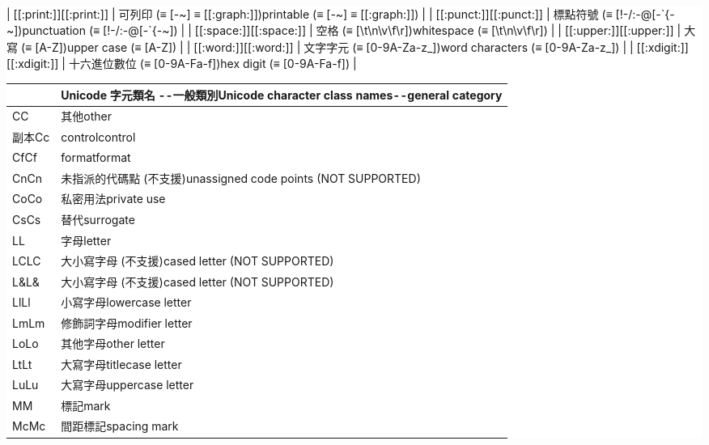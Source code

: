 | <span data-ttu-id="9e66a-431">[[:print:]]</span><span class="sxs-lookup"><span data-stu-id="9e66a-431">[[:print:]]</span></span> | <span data-ttu-id="9e66a-432">可列印 (≡ [-~] ≡ [[:graph:]])</span><span class="sxs-lookup"><span data-stu-id="9e66a-432">printable (≡ [-~] ≡ [[:graph:]])</span></span> |
| <span data-ttu-id="9e66a-433">[[:punct:]]</span><span class="sxs-lookup"><span data-stu-id="9e66a-433">[[:punct:]]</span></span> | <span data-ttu-id="9e66a-434">標點符號 (≡ [!-/:-@[-\`{-~])</span><span class="sxs-lookup"><span data-stu-id="9e66a-434">punctuation (≡ [!-/:-@[-\`{-~])</span></span> |
| <span data-ttu-id="9e66a-435">[[:space:]]</span><span class="sxs-lookup"><span data-stu-id="9e66a-435">[[:space:]]</span></span> | <span data-ttu-id="9e66a-436">空格 (≡ [\t\n\v\f\r])</span><span class="sxs-lookup"><span data-stu-id="9e66a-436">whitespace (≡ [\t\n\v\f\r])</span></span> |
| <span data-ttu-id="9e66a-437">[[:upper:]]</span><span class="sxs-lookup"><span data-stu-id="9e66a-437">[[:upper:]]</span></span> | <span data-ttu-id="9e66a-438">大寫 (≡ [A-Z])</span><span class="sxs-lookup"><span data-stu-id="9e66a-438">upper case (≡ [A-Z])</span></span> |
| <span data-ttu-id="9e66a-439">[[:word:]]</span><span class="sxs-lookup"><span data-stu-id="9e66a-439">[[:word:]]</span></span> | <span data-ttu-id="9e66a-440">文字字元 (≡ [0-9A-Za-z\_])</span><span class="sxs-lookup"><span data-stu-id="9e66a-440">word characters (≡ [0-9A-Za-z\_])</span></span> |
| <span data-ttu-id="9e66a-441">[[:xdigit:]]</span><span class="sxs-lookup"><span data-stu-id="9e66a-441">[[:xdigit:]]</span></span> | <span data-ttu-id="9e66a-442">十六進位數位 (≡ [0-9A-Fa-f])</span><span class="sxs-lookup"><span data-stu-id="9e66a-442">hex digit (≡ [0-9A-Fa-f])</span></span> |

| | <span data-ttu-id="9e66a-443">Unicode 字元類名 --一般類別</span><span class="sxs-lookup"><span data-stu-id="9e66a-443">Unicode character class names--general category</span></span> |
| --- | --- |
| <span data-ttu-id="9e66a-444">C</span><span class="sxs-lookup"><span data-stu-id="9e66a-444">C</span></span> | <span data-ttu-id="9e66a-445">其他</span><span class="sxs-lookup"><span data-stu-id="9e66a-445">other</span></span> |
| <span data-ttu-id="9e66a-446">副本</span><span class="sxs-lookup"><span data-stu-id="9e66a-446">Cc</span></span> | <span data-ttu-id="9e66a-447">control</span><span class="sxs-lookup"><span data-stu-id="9e66a-447">control</span></span> |
| <span data-ttu-id="9e66a-448">Cf</span><span class="sxs-lookup"><span data-stu-id="9e66a-448">Cf</span></span> | <span data-ttu-id="9e66a-449">format</span><span class="sxs-lookup"><span data-stu-id="9e66a-449">format</span></span> |
| <span data-ttu-id="9e66a-450">Cn</span><span class="sxs-lookup"><span data-stu-id="9e66a-450">Cn</span></span> | <span data-ttu-id="9e66a-451">未指派的代碼點 (不支援)</span><span class="sxs-lookup"><span data-stu-id="9e66a-451">unassigned code points (NOT SUPPORTED)</span></span> |
| <span data-ttu-id="9e66a-452">Co</span><span class="sxs-lookup"><span data-stu-id="9e66a-452">Co</span></span> | <span data-ttu-id="9e66a-453">私密用法</span><span class="sxs-lookup"><span data-stu-id="9e66a-453">private use</span></span> |
| <span data-ttu-id="9e66a-454">Cs</span><span class="sxs-lookup"><span data-stu-id="9e66a-454">Cs</span></span> | <span data-ttu-id="9e66a-455">替代</span><span class="sxs-lookup"><span data-stu-id="9e66a-455">surrogate</span></span> |
| <span data-ttu-id="9e66a-456">L</span><span class="sxs-lookup"><span data-stu-id="9e66a-456">L</span></span> | <span data-ttu-id="9e66a-457">字母</span><span class="sxs-lookup"><span data-stu-id="9e66a-457">letter</span></span> |
| <span data-ttu-id="9e66a-458">LC</span><span class="sxs-lookup"><span data-stu-id="9e66a-458">LC</span></span> | <span data-ttu-id="9e66a-459">大小寫字母 (不支援)</span><span class="sxs-lookup"><span data-stu-id="9e66a-459">cased letter (NOT SUPPORTED)</span></span> |
| <span data-ttu-id="9e66a-460">L&amp;</span><span class="sxs-lookup"><span data-stu-id="9e66a-460">L&amp;</span></span> | <span data-ttu-id="9e66a-461">大小寫字母 (不支援)</span><span class="sxs-lookup"><span data-stu-id="9e66a-461">cased letter (NOT SUPPORTED)</span></span> |
| <span data-ttu-id="9e66a-462">Ll</span><span class="sxs-lookup"><span data-stu-id="9e66a-462">Ll</span></span> | <span data-ttu-id="9e66a-463">小寫字母</span><span class="sxs-lookup"><span data-stu-id="9e66a-463">lowercase letter</span></span> |
| <span data-ttu-id="9e66a-464">Lm</span><span class="sxs-lookup"><span data-stu-id="9e66a-464">Lm</span></span> | <span data-ttu-id="9e66a-465">修飾詞字母</span><span class="sxs-lookup"><span data-stu-id="9e66a-465">modifier letter</span></span> |
| <span data-ttu-id="9e66a-466">Lo</span><span class="sxs-lookup"><span data-stu-id="9e66a-466">Lo</span></span> | <span data-ttu-id="9e66a-467">其他字母</span><span class="sxs-lookup"><span data-stu-id="9e66a-467">other letter</span></span> |
| <span data-ttu-id="9e66a-468">Lt</span><span class="sxs-lookup"><span data-stu-id="9e66a-468">Lt</span></span> | <span data-ttu-id="9e66a-469">大寫字母</span><span class="sxs-lookup"><span data-stu-id="9e66a-469">titlecase letter</span></span> |
| <span data-ttu-id="9e66a-470">Lu</span><span class="sxs-lookup"><span data-stu-id="9e66a-470">Lu</span></span> | <span data-ttu-id="9e66a-471">大寫字母</span><span class="sxs-lookup"><span data-stu-id="9e66a-471">uppercase letter</span></span> |
| <span data-ttu-id="9e66a-472">M</span><span class="sxs-lookup"><span data-stu-id="9e66a-472">M</span></span> | <span data-ttu-id="9e66a-473">標記</span><span class="sxs-lookup"><span data-stu-id="9e66a-473">mark</span></span> |
| <span data-ttu-id="9e66a-474">Mc</span><span class="sxs-lookup"><span data-stu-id="9e66a-474">Mc</span></span> | <span data-ttu-id="9e66a-475">間距標記</span><span class="sxs-lookup"><span data-stu-id="9e66a-475">spacing mark</span></span> |